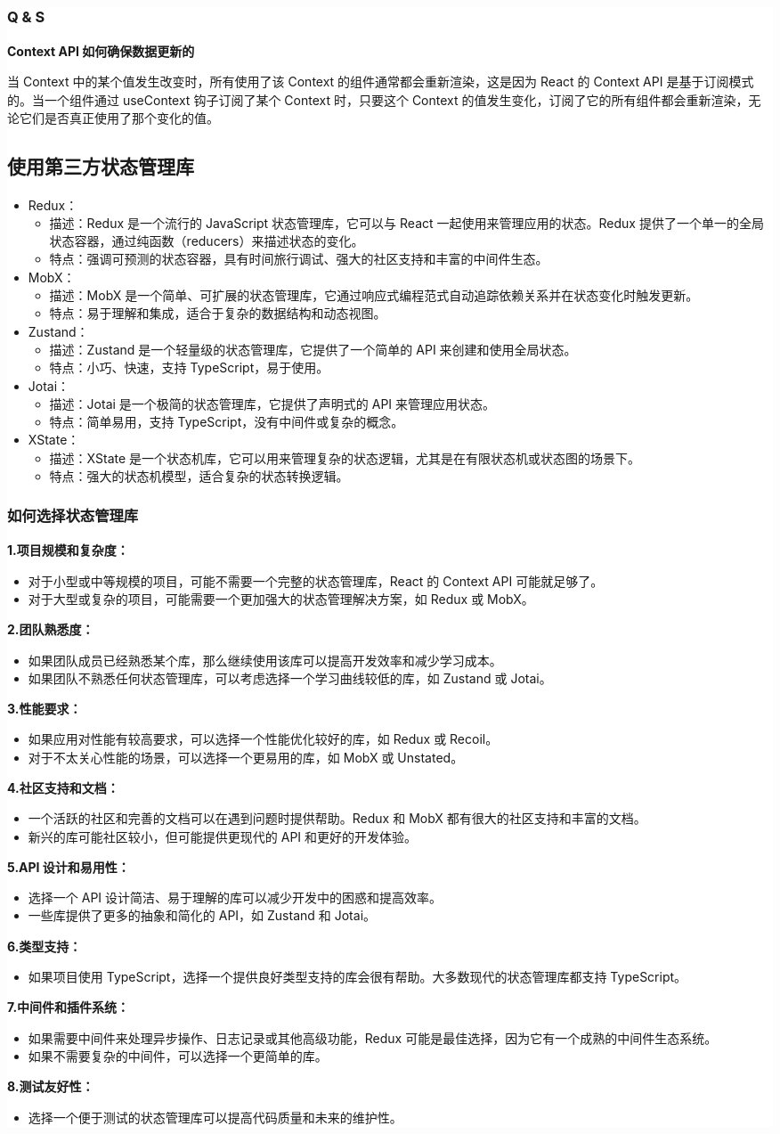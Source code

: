 ### Q & S

**Context API 如何确保数据更新的**

当 Context 中的某个值发生改变时，所有使用了该 Context 的组件通常都会重新渲染，这是因为 React 的 Context API 是基于订阅模式的。当一个组件通过 useContext 钩子订阅了某个 Context 时，只要这个 Context 的值发生变化，订阅了它的所有组件都会重新渲染，无论它们是否真正使用了那个变化的值。

## 使用第三方状态管理库

- Redux：
  - 描述：Redux 是一个流行的 JavaScript 状态管理库，它可以与 React 一起使用来管理应用的状态。Redux 提供了一个单一的全局状态容器，通过纯函数（reducers）来描述状态的变化。
  - 特点：强调可预测的状态容器，具有时间旅行调试、强大的社区支持和丰富的中间件生态。
- MobX：
  - 描述：MobX 是一个简单、可扩展的状态管理库，它通过响应式编程范式自动追踪依赖关系并在状态变化时触发更新。
  - 特点：易于理解和集成，适合于复杂的数据结构和动态视图。
- Zustand：
  - 描述：Zustand 是一个轻量级的状态管理库，它提供了一个简单的 API 来创建和使用全局状态。
  - 特点：小巧、快速，支持 TypeScript，易于使用。
- Jotai：
  - 描述：Jotai 是一个极简的状态管理库，它提供了声明式的 API 来管理应用状态。
  - 特点：简单易用，支持 TypeScript，没有中间件或复杂的概念。
- XState：
  - 描述：XState 是一个状态机库，它可以用来管理复杂的状态逻辑，尤其是在有限状态机或状态图的场景下。
  - 特点：强大的状态机模型，适合复杂的状态转换逻辑。

### 如何选择状态管理库

**1.项目规模和复杂度：**

- 对于小型或中等规模的项目，可能不需要一个完整的状态管理库，React 的 Context API 可能就足够了。
- 对于大型或复杂的项目，可能需要一个更加强大的状态管理解决方案，如 Redux 或 MobX。

**2.团队熟悉度：**

- 如果团队成员已经熟悉某个库，那么继续使用该库可以提高开发效率和减少学习成本。
- 如果团队不熟悉任何状态管理库，可以考虑选择一个学习曲线较低的库，如 Zustand 或 Jotai。

**3.性能要求：**

- 如果应用对性能有较高要求，可以选择一个性能优化较好的库，如 Redux 或 Recoil。
- 对于不太关心性能的场景，可以选择一个更易用的库，如 MobX 或 Unstated。

**4.社区支持和文档：**

- 一个活跃的社区和完善的文档可以在遇到问题时提供帮助。Redux 和 MobX 都有很大的社区支持和丰富的文档。
- 新兴的库可能社区较小，但可能提供更现代的 API 和更好的开发体验。

**5.API 设计和易用性：**

- 选择一个 API 设计简洁、易于理解的库可以减少开发中的困惑和提高效率。
- 一些库提供了更多的抽象和简化的 API，如 Zustand 和 Jotai。

**6.类型支持：**

- 如果项目使用 TypeScript，选择一个提供良好类型支持的库会很有帮助。大多数现代的状态管理库都支持 TypeScript。

**7.中间件和插件系统：**

- 如果需要中间件来处理异步操作、日志记录或其他高级功能，Redux 可能是最佳选择，因为它有一个成熟的中间件生态系统。
- 如果不需要复杂的中间件，可以选择一个更简单的库。

**8.测试友好性：**

- 选择一个便于测试的状态管理库可以提高代码质量和未来的维护性。
